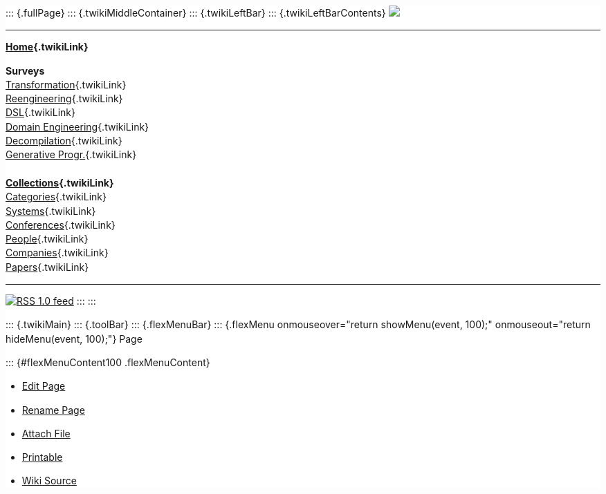 ::: {.fullPage}
::: {.twikiMiddleContainer}
::: {.twikiLeftBar}
::: {.twikiLeftBarContents}
![](../pub/transformation.gif)

------------------------------------------------------------------------

**[Home](WebHome){.twikiLink}**

**Surveys**\
[Transformation](ProgramTransformation){.twikiLink}\
[Reengineering](ReengineeringWiki){.twikiLink}\
[DSL](DomainSpecificLanguages){.twikiLink}\
[Domain Engineering](DomainEngineering){.twikiLink}\
[Decompilation](DeCompilation){.twikiLink}\
[Generative Progr.](GenerativeProgrammingWiki){.twikiLink}\
\
**[Collections](CategoryCollection){.twikiLink}**\
[Categories](CategoryCategory){.twikiLink}\
[Systems](TransformationSystems){.twikiLink}\
[Conferences](TransformationConferences){.twikiLink}\
[People](TransformationPeople){.twikiLink}\
[Companies](TransformationCompanies){.twikiLink}\
[Papers](CategoryPaper){.twikiLink}

------------------------------------------------------------------------

[![](../pub/rss.gif "RSS 1.0 feed")](WebRss@skin=rss)
:::
:::

::: {.twikiMain}
::: {.toolBar}
::: {.flexMenuBar}
::: {.flexMenu onmouseover="return showMenu(event, 100);" onmouseout="return hideMenu(event, 100);"}
Page

::: {#flexMenuContent100 .flexMenuContent}
-   [Edit
    Page](http://www.program-transformation.org/edit/Transform/RigiRSFSpecification?t=1536826555)
-   [Rename
    Page](http://www.program-transformation.org/rename/Transform/RigiRSFSpecification)
-   [Attach
    File](http://www.program-transformation.org/attach/Transform/RigiRSFSpecification)



-   [Printable](http://www.program-transformation.org/view/Transform/RigiRSFSpecification?skin=print.pattern)
-   [Wiki
    Source](http://www.program-transformation.org/view/Transform/RigiRSFSpecification?skin=text&raw=on&contenttype=text/plain)
